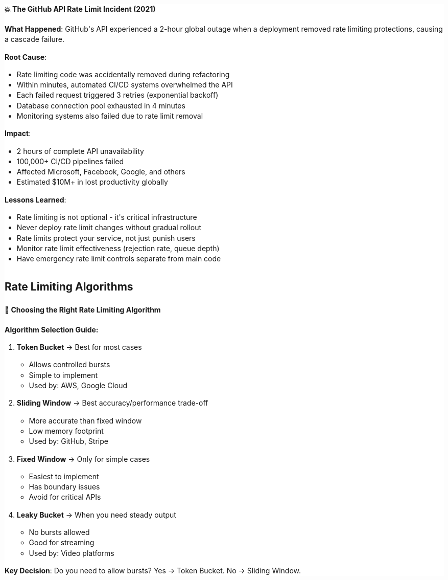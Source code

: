 <div class="failure-vignette">
<h4>💥 The GitHub API Rate Limit Incident (2021)</h4>

**What Happened**: GitHub's API experienced a 2-hour global outage when a deployment removed rate limiting protections, causing a cascade failure.

**Root Cause**: 
- Rate limiting code was accidentally removed during refactoring
- Within minutes, automated CI/CD systems overwhelmed the API
- Each failed request triggered 3 retries (exponential backoff)
- Database connection pool exhausted in 4 minutes
- Monitoring systems also failed due to rate limit removal

**Impact**: 
- 2 hours of complete API unavailability
- 100,000+ CI/CD pipelines failed
- Affected Microsoft, Facebook, Google, and others
- Estimated $10M+ in lost productivity globally

**Lessons Learned**:
- Rate limiting is not optional - it's critical infrastructure
- Never deploy rate limit changes without gradual rollout
- Rate limits protect your service, not just punish users
- Monitor rate limit effectiveness (rejection rate, queue depth)
- Have emergency rate limit controls separate from main code
</div>

## Rate Limiting Algorithms

<div class="decision-box">
<h4>🎯 Choosing the Right Rate Limiting Algorithm</h4>

**Algorithm Selection Guide:**

1. **Token Bucket** → Best for most cases
   - Allows controlled bursts
   - Simple to implement
   - Used by: AWS, Google Cloud

2. **Sliding Window** → Best accuracy/performance trade-off
   - More accurate than fixed window
   - Low memory footprint
   - Used by: GitHub, Stripe

3. **Fixed Window** → Only for simple cases
   - Easiest to implement
   - Has boundary issues
   - Avoid for critical APIs

4. **Leaky Bucket** → When you need steady output
   - No bursts allowed
   - Good for streaming
   - Used by: Video platforms

**Key Decision**: Do you need to allow bursts? Yes → Token Bucket. No → Sliding Window.
</div>
